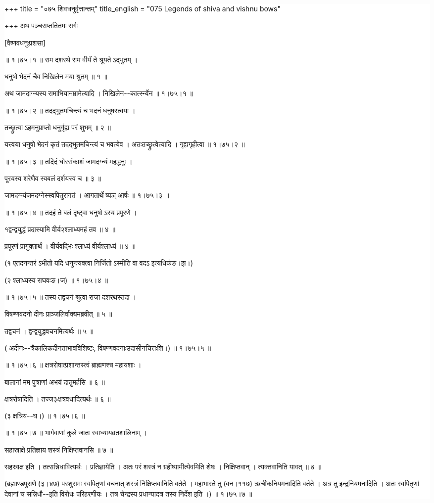 +++
title = "०७५ शिवधनुर्वृत्तान्तम्"
title_english = "075 Legends of shiva and vishnu bows"

+++
अथ पञ्चसप्ततितमः सर्गः  

\[वैष्णवधनुःप्रशसा\]  

 ॥ १।७५।१ ॥ राम दशरथे राम वीर्यं ते श्रूयते ऽद्भुतम् ।  

धनुषो भेदनं चैव निखिलेन मया श्रुतम्  ॥  १  ॥   

अथ जामदाग्न्यस्य रामाभियानम्रामेत्यादि । निखिलेन--कार्त्स्न्येन ॥ १।७५।१ ॥   

 ॥ १।७५।२ ॥ तदद्भुतमचिन्त्यं च भदनं धनुषस्त्वया ।  

तच्छ्रुत्वा ऽहमनुप्राप्तो धनुर्गृह्य परं शुभम्  ॥  २  ॥   

यत्त्वया धनुषो भेदनं कृतं तदद्भुतमचिन्त्यं च भवत्येव । अतःतच्छ्रुत्वेत्यादि । गृह्यगृहीत्वा ॥ १।७५।२ ॥   

 ॥ १।७५।३ ॥ तदिदं घोरसंकाशं जामदग्न्यं महद्धनुः ।  

पूरयस्व शरेणैव स्वबलं दर्शयस्व च  ॥  ३  ॥   

जामदग्न्यंजमदग्नेस्स्वपितुरागतं । आगतार्थे ष्यञ् आर्षः ॥ १।७५।३ ॥   

 ॥ १।७५।४ ॥ तदहं ते बलं दृष्ट्वा धनुषो ऽस्य प्रपूरणे ।  

१द्वन्द्वयुद्धं प्रदास्यामि वीर्य२श्लाध्यमहं तव  ॥  ४  ॥   

प्रपूरणं प्रागुक्तार्थं । वीर्यवद्भिः श्लाध्यं वीर्यश्लाध्यं  ॥  ४  ॥   

(१ एतदनन्तरं ऽभीतो यदि धनुन्त्यक्त्वा निर्जितो ऽस्मीति वा वदऽ इत्यधिकंङ।झ।)  

(२ श्लाध्यस्य राघवःङ।ज) ॥ १।७५।४ ॥   

 ॥ १।७५।५ ॥ तस्य तद्वचनं श्रुत्वा राजा दशरथस्तदा ।  

विषण्णवदनो दीनः प्राञ्जलिर्वाक्यमब्रवीत्  ॥  ५  ॥   

तद्वचनं । द्वन्द्वयुद्धवचनमित्यर्थः  ॥  ५  ॥   

( अदीनः--त्रैकालिकदीनताभावविशिष्टः, विषण्णवदनाःउदासीनचित्तःशि।) ॥ १।७५।५ ॥   

 ॥ १।७५।६ ॥ क्षत्ररोषात्प्रशान्तस्त्वं ब्राह्मणश्च महायशाः ।  

बालानां मम पुत्राणां अभयं दातुमर्हसि  ॥  ६  ॥   

क्षत्ररोषादिति । तज्ज३क्षत्रवधादित्यर्थः  ॥  ६  ॥   

(३ क्षत्रिय--घ।) ॥ १।७५।६ ॥   

 ॥ १।७५।७ ॥ भार्गवाणां कुले जातः स्वाध्यायव्रतशालिनाम् ।  

सहास्राक्षे प्रतिज्ञाय शस्त्रं निक्षिप्तवानसि  ॥  ७  ॥   

सहस्राक्ष इति । तत्सन्निधावित्यर्थः । प्रतिज्ञायेति । अतः परं शस्त्रं न ग्रहीष्यामीत्येवमिति शेषः । निक्षिप्तवान् । त्यक्तवानिति यावत्  ॥  ७  ॥   

(ब्रह्माण्डपुराणे (३।४७) परशुरामः स्वपितृणां वचनात् शस्त्रं निक्षिप्तवानिति वर्तते । महाभारते तु (वन।११७) ऋचीकनियमनादिति वर्तते । अत्र तु इन्द्रनियमनादिति । अतः स्वपितृणां देवानां च सन्निधौ--इति विरोधः परिहरणीयः । तत्र चेन्द्रस्य प्रधान्यादत्र तस्य निर्देश इति ।) ॥ १।७५।७ ॥   
